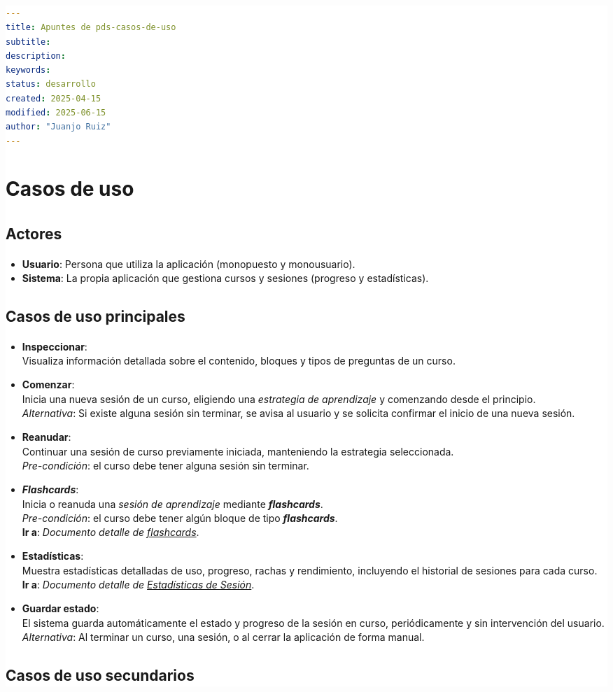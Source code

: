 ```yaml
---  
title: Apuntes de pds-casos-de-uso 
subtitle:  
description:  
keywords:  
status: desarrollo  
created: 2025-04-15
modified: 2025-06-15  
author: "Juanjo Ruiz"  
---  
```

 
# Casos de uso  

## Actores 

- **Usuario**: Persona que utiliza la aplicación (monopuesto y monousuario).
- **Sistema**: La propia aplicación que gestiona cursos y sesiones (progreso y estadísticas).

## Casos de uso principales

- **Inspeccionar**:  
  Visualiza información detallada sobre el contenido, bloques y tipos de preguntas de un curso.

- **Comenzar**:  
  Inicia una nueva sesión de un curso, eligiendo una *estrategia de aprendizaje* y comenzando desde el principio.  
  *Alternativa*: Si existe alguna sesión sin terminar, se avisa al usuario y se solicita confirmar el inicio de una nueva sesión. 

- **Reanudar**:  
  Continuar una sesión de curso previamente iniciada, manteniendo la estrategia seleccionada.  
  *Pre-condición*: el curso debe tener alguna sesión sin terminar. 

- ***Flashcards***:   
  Inicia o reanuda una *sesión de aprendizaje* mediante ***flashcards***.  
  *Pre-condición*: el curso debe tener algún bloque de tipo ***flashcards***.  
  **Ir a**: *Documento detalle de [flashcards](pds-estadisticas.md)*.

- **Estadísticas**:  
  Muestra estadísticas detalladas de uso, progreso, rachas y rendimiento, incluyendo el historial de sesiones para cada curso.  
  **Ir a**: *Documento detalle de [Estadísticas de Sesión](pds-estadisticas.md)*.
  

- **Guardar estado**:  
  El sistema guarda automáticamente el estado y progreso de la sesión en curso, periódicamente y sin intervención del usuario.  
  *Alternativa*: Al terminar un curso, una sesión, o al cerrar la aplicación de forma manual.


## Casos de uso secundarios 
